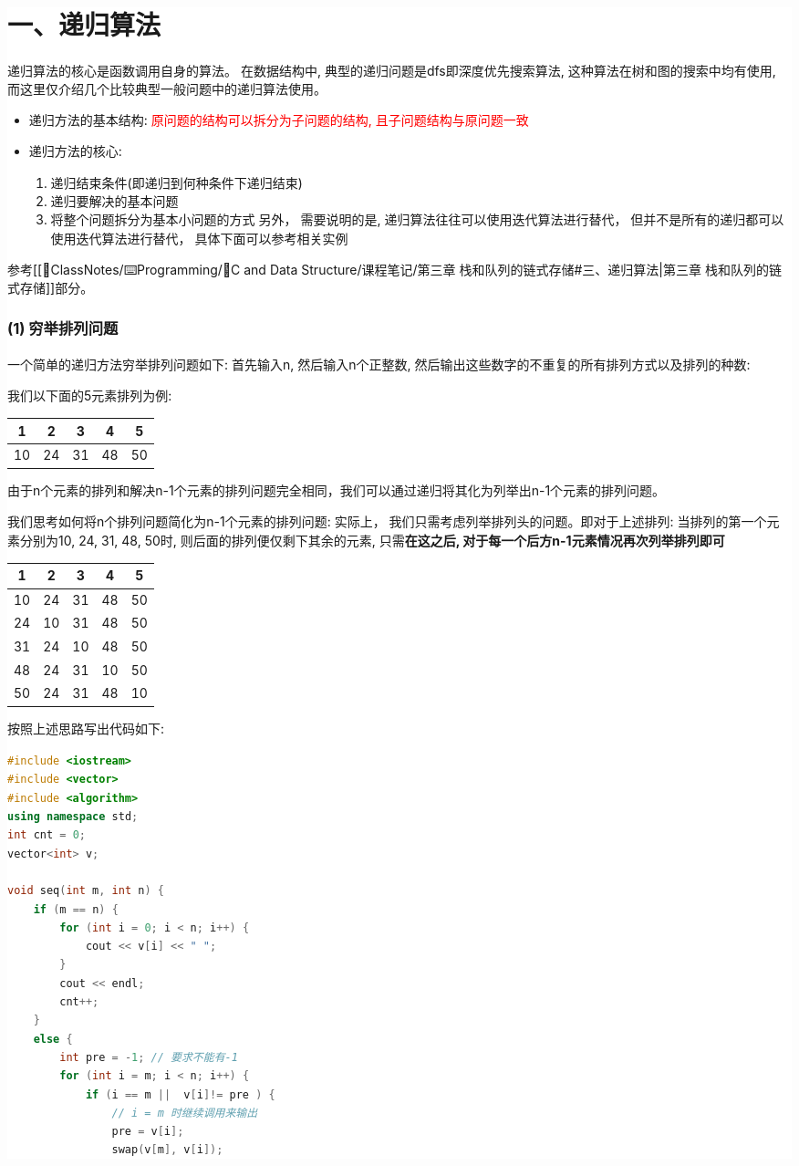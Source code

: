 # 一、递归算法
递归算法的核心是函数调用自身的算法。
在数据结构中,  典型的递归问题是dfs即深度优先搜索算法,  这种算法在树和图的搜索中均有使用, 而这里仅介绍几个比较典型一般问题中的递归算法使用。 

- 递归方法的基本结构: <mark style="background: transparent; color: red">原问题的结构可以拆分为子问题的结构, 且子问题结构与原问题一致</mark> 

- 递归方法的核心: 
	1. 递归结束条件(即递归到何种条件下递归结束)
	2. 递归要解决的基本问题 
	3. 将整个问题拆分为基本小问题的方式
另外， 需要说明的是, 递归算法往往可以使用迭代算法进行替代， 但并不是所有的递归都可以使用迭代算法进行替代， 具体下面可以参考相关实例

参考[[📘ClassNotes/⌨️Programming/🌳C and Data Structure/课程笔记/第三章 栈和队列的链式存储#三、递归算法|第三章 栈和队列的链式存储]]部分。
### (1) 穷举排列问题 
一个简单的递归方法穷举排列问题如下: 
首先输入n, 然后输入n个正整数, 然后输出这些数字的不重复的所有排列方式以及排列的种数:

我们以下面的5元素排列为例: 

| 1 | 2 | 3 | 4 | 5 |
| ---- | ---- | ---- | ---- | ---- |
| 10  | 24  | 31 | 48 | 50 |
由于n个元素的排列和解决n-1个元素的排列问题完全相同，我们可以通过递归将其化为列举出n-1个元素的排列问题。

我们思考如何将n个排列问题简化为n-1个元素的排列问题: 实际上， 我们只需考虑列举排列头的问题。即对于上述排列:  当排列的第一个元素分别为10, 24, 31, 48, 50时, 则后面的排列便仅剩下其余的元素, 只需**在这之后, 对于每一个后方n-1元素情况再次列举排列即可** 

| 1 | 2 | 3 | 4 | 5 |
| ---- | ---- | ---- | ---- | ---- |
| 10 | 24 | 31 | 48 | 50 |
| 24 | 10 | 31 | 48 | 50 |
| 31 | 24 | 10 | 48 | 50 |
| 48 | 24 | 31 | 10 | 50 |
| 50 | 24 | 31 | 48 | 10 |

按照上述思路写出代码如下: 

```cpp
#include <iostream>
#include <vector>
#include <algorithm>
using namespace std;
int cnt = 0;
vector<int> v;

void seq(int m, int n) {
    if (m == n) {
        for (int i = 0; i < n; i++) {
            cout << v[i] << " ";
        }
        cout << endl;
        cnt++;
    }
    else {
        int pre = -1; // 要求不能有-1
        for (int i = m; i < n; i++) {
            if (i == m ||  v[i]!= pre ) {
                // i = m 时继续调用来输出
                pre = v[i];
                swap(v[m], v[i]);
```